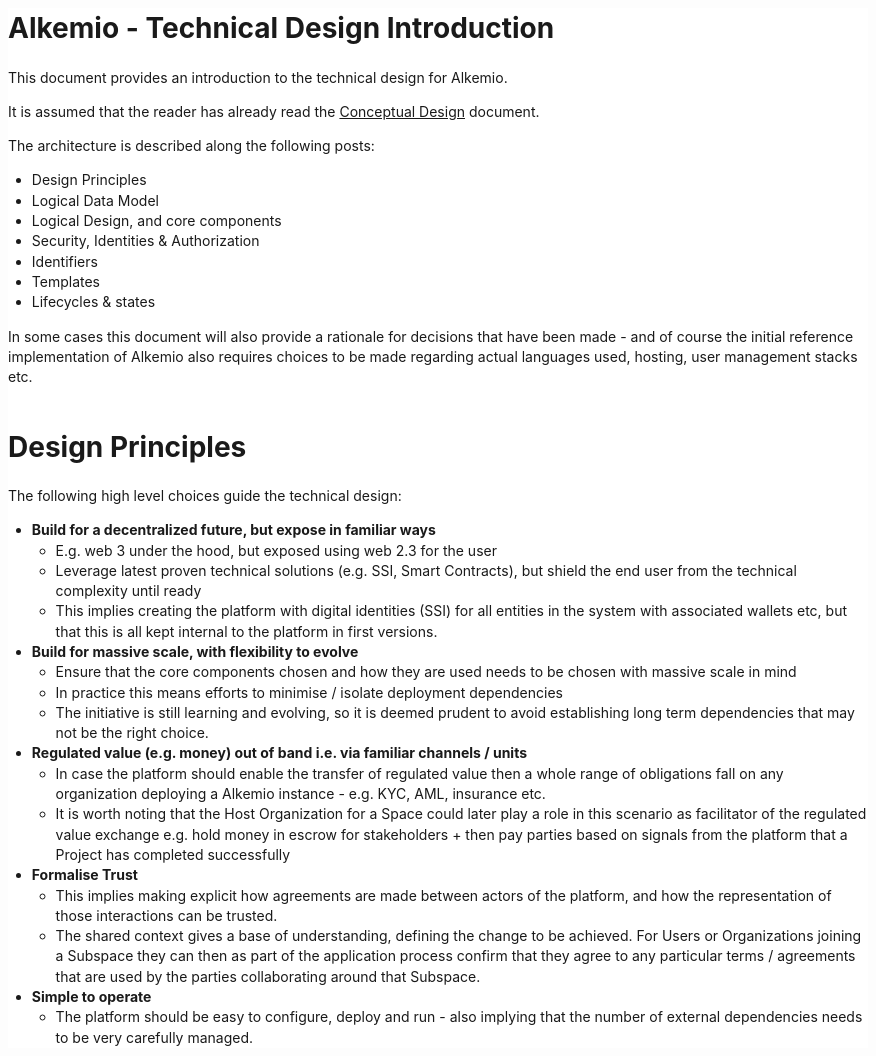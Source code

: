 # Alkemio - Technical Design Introduction
This document provides an introduction to the technical design for Alkemio. 

It is assumed that the reader has already read the [Conceptual Design](./conceptual-design.md) document. 

The architecture is described along the following posts:
*   Design Principles
*   Logical Data Model
*   Logical Design, and core components
*   Security, Identities & Authorization
*   Identifiers
*   Templates
*   Lifecycles & states

In some cases this document will also provide a rationale for decisions that have been made - and of course the initial reference implementation of Alkemio also requires choices to be made regarding actual languages used, hosting, user management stacks etc. 


# Design Principles

The following high level choices guide the technical design:

*   **Build for a decentralized future, but expose in familiar ways**
    *   E.g. web 3 under the hood, but exposed using web 2.3 for the user
    *   Leverage latest proven technical solutions (e.g. SSI, Smart Contracts), but shield the end user from the technical complexity until ready
    *   This implies creating the platform with digital identities (SSI) for all entities in the system with associated wallets etc, but that this is all kept internal to the platform in first versions.
*   **Build for massive scale, with flexibility to evolve**
    *   Ensure that the core components chosen and how they are used needs to be chosen with massive scale in mind
    *   In practice this means efforts to minimise / isolate deployment dependencies
    *   The initiative is still learning and evolving, so it is deemed prudent to avoid establishing long term dependencies that may not be the right choice.
*   **Regulated value (e.g. money) out of band i.e. via familiar channels / units**
    *   In case the platform should enable the transfer of regulated value then a whole range of obligations fall on any organization deploying a Alkemio instance - e.g. KYC, AML, insurance etc.
    *   It is worth noting that the Host Organization for a Space could later play a role in this scenario as facilitator of the regulated value exchange e.g. hold money in escrow for stakeholders + then pay parties based on signals from the platform that a Project has completed successfully
*   **Formalise Trust**
    *   This implies making explicit how agreements are made between actors of the platform, and how the representation of those interactions can be trusted. 
    *   The shared context gives a base of understanding, defining the change to be achieved. For Users or Organizations joining a Subspace they can then as part of the application process confirm that they agree to any particular terms / agreements that are used by the parties collaborating around that Subspace. 
*   **Simple to operate**
    *   The platform should be easy to configure, deploy and run - also implying that the number of external dependencies needs to be very carefully managed. 
